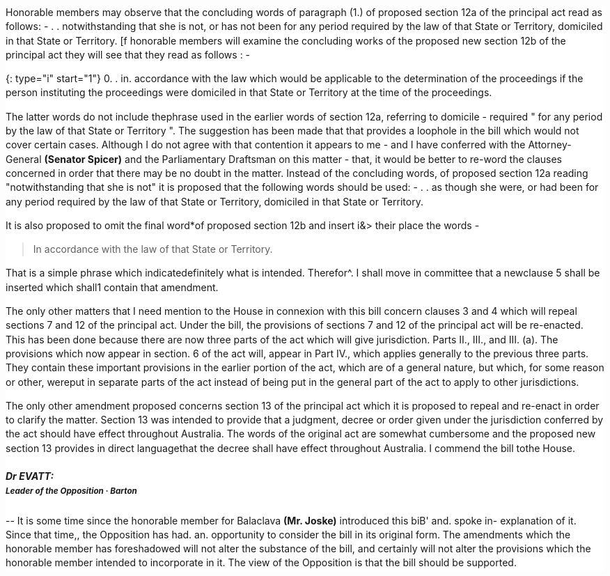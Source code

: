 Honorable members may observe that the concluding words of paragraph (1.) of proposed section 12a of the principal act read as follows: -   . . notwithstanding that she is not, or has not been for any period required by the law of that State or Territory, domiciled in that State or Territory.  [f honorable members will examine the concluding works of the proposed new section 12b of the principal act they will see that they read as follows : - 

{: type="i" start="1"}
0. . in. accordance with the law which would be applicable to the determination of the proceedings if the person instituting the proceedings were domiciled in that State or Territory at the time of the proceedings. 

The latter words do not include thephrase used in the earlier words of section 12a, referring to domicile - required " for any period by the law of that State or Territory ". The suggestion has been made that that provides a loophole in the bill which would not cover certain cases. Although I do not agree with that contention it appears to me - and I have conferred with the Attorney-General  **(Senator Spicer)**  and the Parliamentary Draftsman on this matter - that, it would be better to re-word the clauses concerned in order that there may be no doubt in the matter. Instead of the concluding words, of proposed section 12a reading "notwithstanding that she is not" it is proposed that the following words should be used: -   . . as though  she  were, or had been for any period required by the law of that  State or  Territory, domiciled in that State or Territory. 

It is also proposed to omit the final  word*of  proposed section 12b and insert  i&amp;&gt;  their place the words - 

  >In accordance with the law of that State or Territory. 

That is a simple phrase which  indicatedefinitely  what is intended. Therefor^. I shall move in committee that  a newclause  5 shall be inserted which  shall1  contain that amendment. 

The only other matters that  I need  mention to the House in connexion  with  this bill concern clauses 3 and 4  which  will repeal sections 7  and 12  of the  principal act. Under the bill,  the provisions  of sections 7 and 12 of the  principal  act will be re-enacted. This  has  been done because there are  now three  parts of the act which will give jurisdiction. Parts II., III., and III. (a).  The  provisions which now appear in  section.  6 of the act will, appear in Part  IV.,  which applies generally to the previous three parts. They contain these  important  provisions in the earlier  portion  of the act, which are of a general nature, but which, for some reason or other,  wereput  in separate parts of the act  instead  of being put in the general part  of the  act to apply to other jurisdictions. 

The only other amendment  proposed  concerns section 13 of the principal  act  which it  is  proposed to repeal and  re-enact  in order to clarify the matter.  Section  13 was intended to provide  that a  judgment, decree or order given  under  the jurisdiction conferred by  the act  should have effect throughout  Australia.  The words of the original act  are somewhat  cumbersome and the proposed  new  section 13 provides in direct languagethat the decree shall have effect  throughout  Australia.  I  commend the  bill tothe  House. 

##### Dr EVATT:<br><small class="text-muted">Leader of the Opposition &middot; Barton</small>

--  It is some  time  since the honorable member for  Balaclava  **(Mr. Joske)**  introduced  this biB'  and. spoke in- explanation of it.  Since  that time,, the Opposition has  had. an.  opportunity to consider the bill in its original form. The amendments which  the  honorable member has foreshadowed  will  not alter the substance of the bill,  and  certainly will not alter the provisions which the honorable member intended to incorporate in it. The view of the Opposition is that the bill should be supported. 
